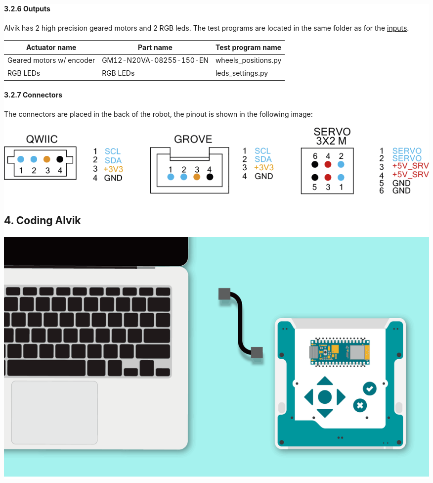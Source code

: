 #### 3.2.6 Outputs

Alvik has 2 high precision geared motors and 2 RGB leds. The test programs are located in the same folder as for the [inputs](#2.2.5-inputs).

| **Actuator name**        | **Part name**           | **Test program name** |
|--------------------------|-------------------------|-----------------------|
| Geared motors w/ encoder | GM12-N20VA-08255-150-EN | wheels_positions.py   |
| RGB LEDs                 | RGB LEDs                | leds_settings.py      |

#### 3.2.7 Connectors

The connectors are placed in the back of the robot, the pinout is shown in the following image:

![connectors pinout](assets/datasheet_connectors.png)

## 4. Coding Alvik 
![alvik usb connection](assets/connecting-final.gif)
